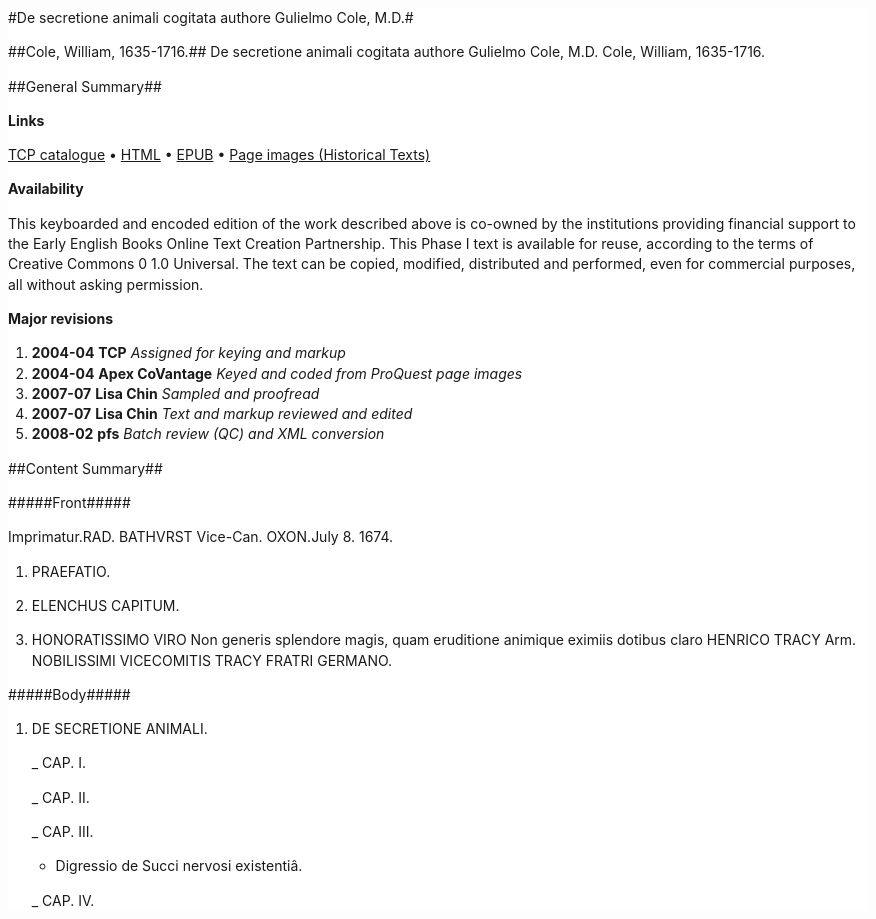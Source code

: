 #De secretione animali cogitata authore Gulielmo Cole, M.D.#

##Cole, William, 1635-1716.##
De secretione animali cogitata authore Gulielmo Cole, M.D.
Cole, William, 1635-1716.

##General Summary##

**Links**

[TCP catalogue](http://www.ota.ox.ac.uk/tcp/)  • 
[HTML](http://tei.it.ox.ac.uk/tcp/Texts-HTML/free/A33/A33731.html)  • 
[EPUB](http://tei.it.ox.ac.uk/tcp/Texts-EPUB/free/A33/A33731.epub) • 
[Page images (Historical Texts)](https://data.historicaltexts.jisc.ac.uk/view?pubId=eebo-12388687e&pageId=eebo-12388687e-60928-1)

**Availability**

This keyboarded and encoded edition of the
	       work described above is co-owned by the institutions
	       providing financial support to the Early English Books
	       Online Text Creation Partnership. This Phase I text is
	       available for reuse, according to the terms of Creative
	       Commons 0 1.0 Universal. The text can be copied,
	       modified, distributed and performed, even for
	       commercial purposes, all without asking permission.

**Major revisions**

1. __2004-04__ __TCP__ *Assigned for keying and markup*
1. __2004-04__ __Apex CoVantage__ *Keyed and coded from ProQuest page images*
1. __2007-07__ __Lisa Chin__ *Sampled and proofread*
1. __2007-07__ __Lisa Chin__ *Text and markup reviewed and edited*
1. __2008-02__ __pfs__ *Batch review (QC) and XML conversion*

##Content Summary##

#####Front#####

Imprimatur.RAD. BATHVRST Vice-Can. OXON.July 8. 1674.
1. PRAEFATIO.

1. ELENCHUS CAPITUM.

1. HONORATISSIMO VIRO Non generis splendore magis, quam eruditione animique eximiis dotibus claro HENRICO TRACY Arm. NOBILISSIMI VICECOMITIS TRACY FRATRI GERMANO.

#####Body#####

1. DE SECRETIONE ANIMALI.

    _ CAP. I.

    _ CAP. II.

    _ CAP. III.

      * Digressio de Succi nervosi existentiâ.

    _ CAP. IV.

